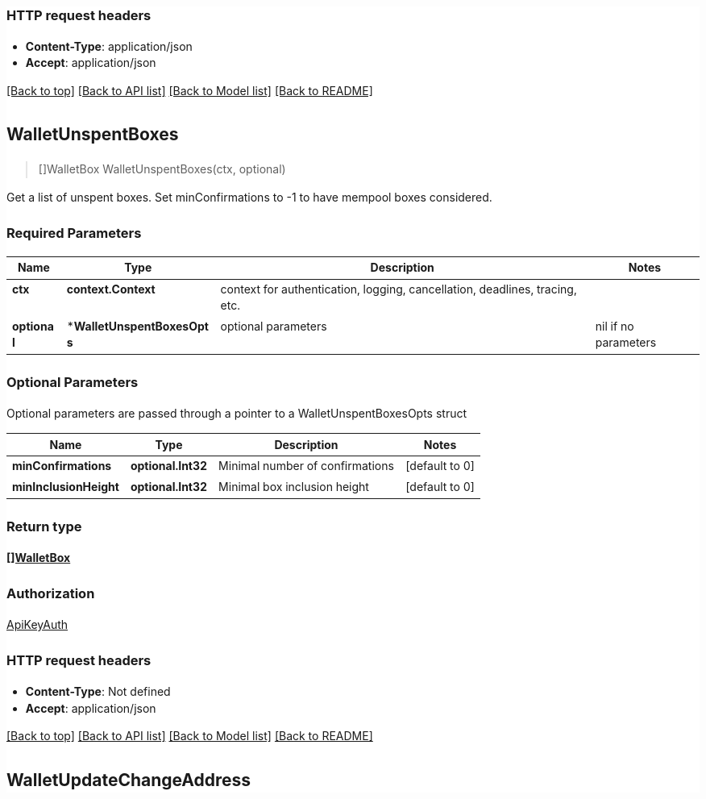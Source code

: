 ### HTTP request headers

- **Content-Type**: application/json
- **Accept**: application/json

[[Back to top]](#) [[Back to API list]](../README.md#documentation-for-api-endpoints)
[[Back to Model list]](../README.md#documentation-for-models)
[[Back to README]](../README.md)


## WalletUnspentBoxes

> []WalletBox WalletUnspentBoxes(ctx, optional)

Get a list of unspent boxes. Set minConfirmations to -1 to have mempool boxes considered.

### Required Parameters


Name | Type | Description  | Notes
------------- | ------------- | ------------- | -------------
**ctx** | **context.Context** | context for authentication, logging, cancellation, deadlines, tracing, etc.
 **optional** | ***WalletUnspentBoxesOpts** | optional parameters | nil if no parameters

### Optional Parameters

Optional parameters are passed through a pointer to a WalletUnspentBoxesOpts struct


Name | Type | Description  | Notes
------------- | ------------- | ------------- | -------------
 **minConfirmations** | **optional.Int32**| Minimal number of confirmations | [default to 0]
 **minInclusionHeight** | **optional.Int32**| Minimal box inclusion height | [default to 0]

### Return type

[**[]WalletBox**](WalletBox.md)

### Authorization

[ApiKeyAuth](../README.md#ApiKeyAuth)

### HTTP request headers

- **Content-Type**: Not defined
- **Accept**: application/json

[[Back to top]](#) [[Back to API list]](../README.md#documentation-for-api-endpoints)
[[Back to Model list]](../README.md#documentation-for-models)
[[Back to README]](../README.md)


## WalletUpdateChangeAddress
